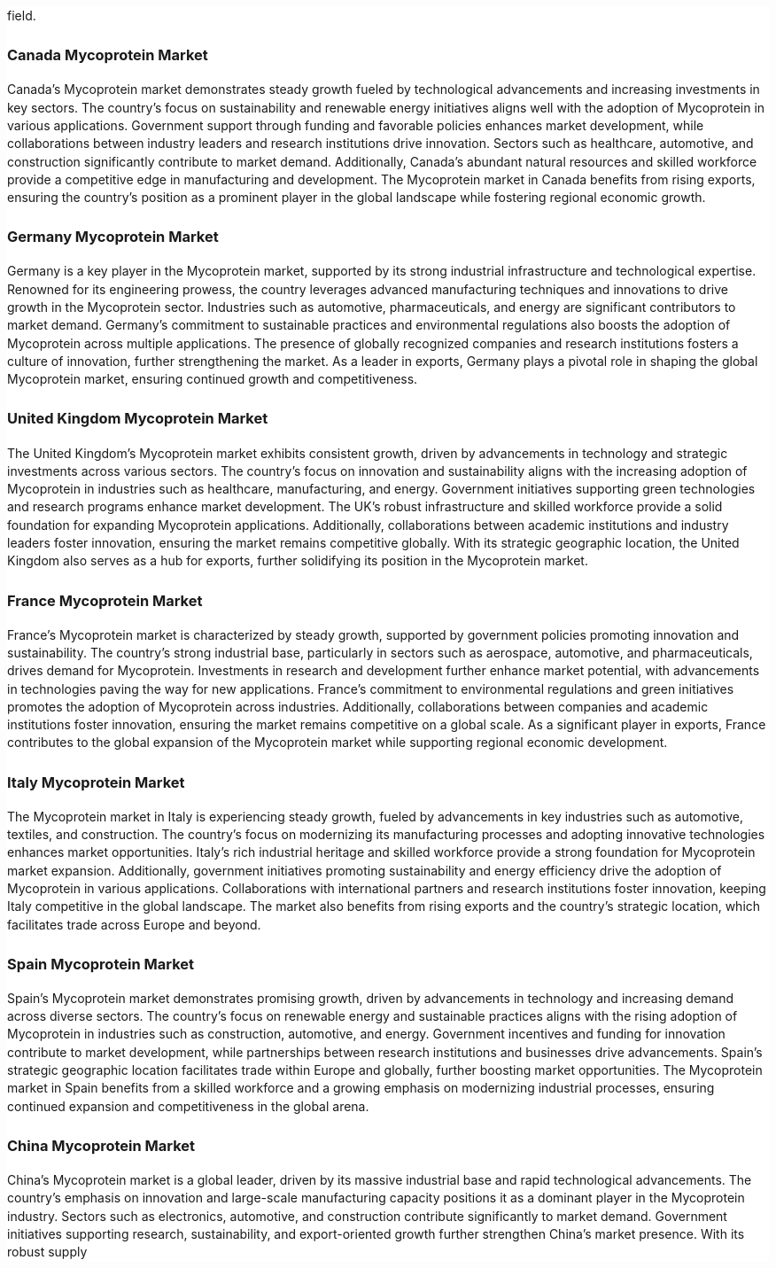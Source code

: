 field.</p><h3>Canada Mycoprotein Market</h3><p>Canada&rsquo;s Mycoprotein market demonstrates steady growth fueled by technological advancements and increasing investments in key sectors. The country&rsquo;s focus on sustainability and renewable energy initiatives aligns well with the adoption of Mycoprotein in various applications. Government support through funding and favorable policies enhances market development, while collaborations between industry leaders and research institutions drive innovation. Sectors such as healthcare, automotive, and construction significantly contribute to market demand. Additionally, Canada&rsquo;s abundant natural resources and skilled workforce provide a competitive edge in manufacturing and development. The Mycoprotein market in Canada benefits from rising exports, ensuring the country&rsquo;s position as a prominent player in the global landscape while fostering regional economic growth.</p><h3>Germany Mycoprotein Market</h3><p>Germany is a key player in the Mycoprotein market, supported by its strong industrial infrastructure and technological expertise. Renowned for its engineering prowess, the country leverages advanced manufacturing techniques and innovations to drive growth in the Mycoprotein sector. Industries such as automotive, pharmaceuticals, and energy are significant contributors to market demand. Germany&rsquo;s commitment to sustainable practices and environmental regulations also boosts the adoption of Mycoprotein across multiple applications. The presence of globally recognized companies and research institutions fosters a culture of innovation, further strengthening the market. As a leader in exports, Germany plays a pivotal role in shaping the global Mycoprotein market, ensuring continued growth and competitiveness.</p><h3>United Kingdom Mycoprotein Market</h3><p>The United Kingdom&rsquo;s Mycoprotein market exhibits consistent growth, driven by advancements in technology and strategic investments across various sectors. The country&rsquo;s focus on innovation and sustainability aligns with the increasing adoption of Mycoprotein in industries such as healthcare, manufacturing, and energy. Government initiatives supporting green technologies and research programs enhance market development. The UK&rsquo;s robust infrastructure and skilled workforce provide a solid foundation for expanding Mycoprotein applications. Additionally, collaborations between academic institutions and industry leaders foster innovation, ensuring the market remains competitive globally. With its strategic geographic location, the United Kingdom also serves as a hub for exports, further solidifying its position in the Mycoprotein market.</p><h3>France Mycoprotein Market</h3><p>France&rsquo;s Mycoprotein market is characterized by steady growth, supported by government policies promoting innovation and sustainability. The country&rsquo;s strong industrial base, particularly in sectors such as aerospace, automotive, and pharmaceuticals, drives demand for Mycoprotein. Investments in research and development further enhance market potential, with advancements in technologies paving the way for new applications. France&rsquo;s commitment to environmental regulations and green initiatives promotes the adoption of Mycoprotein across industries. Additionally, collaborations between companies and academic institutions foster innovation, ensuring the market remains competitive on a global scale. As a significant player in exports, France contributes to the global expansion of the Mycoprotein market while supporting regional economic development.</p><h3>Italy Mycoprotein Market</h3><p>The Mycoprotein market in Italy is experiencing steady growth, fueled by advancements in key industries such as automotive, textiles, and construction. The country&rsquo;s focus on modernizing its manufacturing processes and adopting innovative technologies enhances market opportunities. Italy&rsquo;s rich industrial heritage and skilled workforce provide a strong foundation for Mycoprotein market expansion. Additionally, government initiatives promoting sustainability and energy efficiency drive the adoption of Mycoprotein in various applications. Collaborations with international partners and research institutions foster innovation, keeping Italy competitive in the global landscape. The market also benefits from rising exports and the country&rsquo;s strategic location, which facilitates trade across Europe and beyond.</p><h3>Spain Mycoprotein Market</h3><p>Spain&rsquo;s Mycoprotein market demonstrates promising growth, driven by advancements in technology and increasing demand across diverse sectors. The country&rsquo;s focus on renewable energy and sustainable practices aligns with the rising adoption of Mycoprotein in industries such as construction, automotive, and energy. Government incentives and funding for innovation contribute to market development, while partnerships between research institutions and businesses drive advancements. Spain&rsquo;s strategic geographic location facilitates trade within Europe and globally, further boosting market opportunities. The Mycoprotein market in Spain benefits from a skilled workforce and a growing emphasis on modernizing industrial processes, ensuring continued expansion and competitiveness in the global arena.</p><h3>China Mycoprotein Market</h3><p>China&rsquo;s Mycoprotein market is a global leader, driven by its massive industrial base and rapid technological advancements. The country&rsquo;s emphasis on innovation and large-scale manufacturing capacity positions it as a dominant player in the Mycoprotein industry. Sectors such as electronics, automotive, and construction contribute significantly to market demand. Government initiatives supporting research, sustainability, and export-oriented growth further strengthen China&rsquo;s market presence. With its robust supply